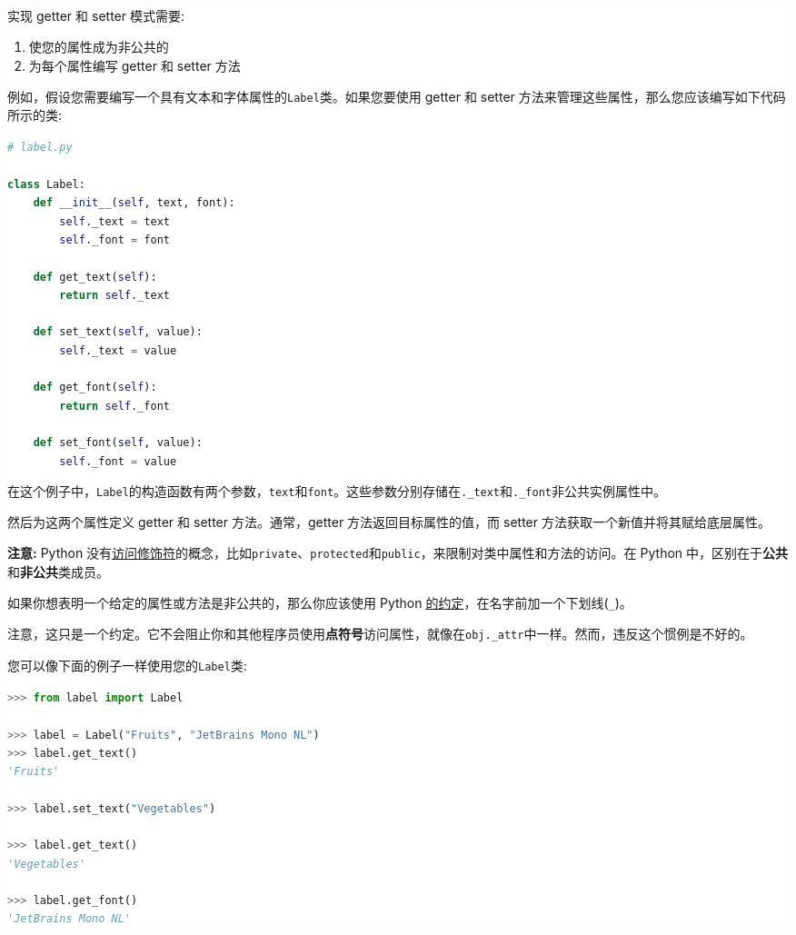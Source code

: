 实现 getter 和 setter 模式需要:

1.  使您的属性成为非公共的
2.  为每个属性编写 getter 和 setter 方法

例如，假设您需要编写一个具有文本和字体属性的`Label`类。如果您要使用 getter 和 setter 方法来管理这些属性，那么您应该编写如下代码所示的类:

```py
# label.py

class Label:
    def __init__(self, text, font):
        self._text = text
        self._font = font

    def get_text(self):
        return self._text

    def set_text(self, value):
        self._text = value

    def get_font(self):
        return self._font

    def set_font(self, value):
        self._font = value
```

在这个例子中，`Label`的构造函数有两个参数，`text`和`font`。这些参数分别存储在`._text`和`._font`非公共实例属性中。

然后为这两个属性定义 getter 和 setter 方法。通常，getter 方法返回目标属性的值，而 setter 方法获取一个新值并将其赋给底层属性。

**注意:** Python 没有[访问修饰符](https://en.wikipedia.org/wiki/Access_modifiers)的概念，比如`private`、`protected`和`public`，来限制对类中属性和方法的访问。在 Python 中，区别在于**公共**和**非公共**类成员。

如果你想表明一个给定的属性或方法是非公共的，那么你应该使用 Python [的约定](https://www.python.org/dev/peps/pep-0008/#method-names-and-instance-variables)，在名字前加一个下划线(`_`)。

注意，这只是一个约定。它不会阻止你和其他程序员使用**点符号**访问属性，就像在`obj._attr`中一样。然而，违反这个惯例是不好的。

您可以像下面的例子一样使用您的`Label`类:

>>>

```py
>>> from label import Label

>>> label = Label("Fruits", "JetBrains Mono NL")
>>> label.get_text()
'Fruits'

>>> label.set_text("Vegetables")

>>> label.get_text()
'Vegetables'

>>> label.get_font()
'JetBrains Mono NL'
```
